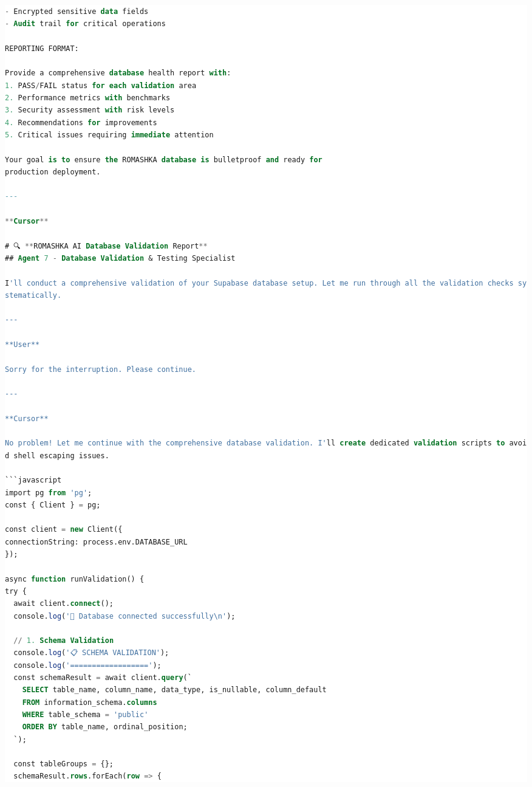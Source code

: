   ```sql
  - Encrypted sensitive data fields
  - Audit trail for critical operations

  REPORTING FORMAT:

  Provide a comprehensive database health report with:
  1. PASS/FAIL status for each validation area
  2. Performance metrics with benchmarks
  3. Security assessment with risk levels
  4. Recommendations for improvements
  5. Critical issues requiring immediate attention

  Your goal is to ensure the ROMASHKA database is bulletproof and ready for
  production deployment.

---

**Cursor**

# 🔍 **ROMASHKA AI Database Validation Report**
## Agent 7 - Database Validation & Testing Specialist

I'll conduct a comprehensive validation of your Supabase database setup. Let me run through all the validation checks systematically.

---

**User**

Sorry for the interruption. Please continue.

---

**Cursor**

No problem! Let me continue with the comprehensive database validation. I'll create dedicated validation scripts to avoid shell escaping issues.

```javascript
import pg from 'pg';
const { Client } = pg;

const client = new Client({
  connectionString: process.env.DATABASE_URL
});

async function runValidation() {
  try {
    await client.connect();
    console.log('🔗 Database connected successfully\n');
    
    // 1. Schema Validation
    console.log('📋 SCHEMA VALIDATION');
    console.log('==================');
    const schemaResult = await client.query(`
      SELECT table_name, column_name, data_type, is_nullable, column_default
      FROM information_schema.columns
      WHERE table_schema = 'public' 
      ORDER BY table_name, ordinal_position;
    `);
    
    const tableGroups = {};
    schemaResult.rows.forEach(row => {
  ```